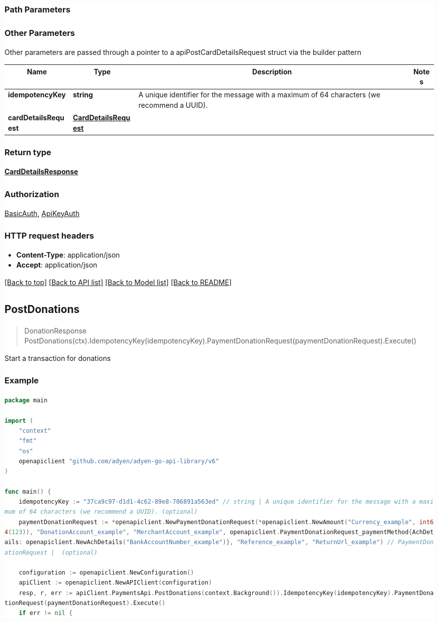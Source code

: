 ### Path Parameters



### Other Parameters

Other parameters are passed through a pointer to a apiPostCardDetailsRequest struct via the builder pattern


Name | Type | Description  | Notes
------------- | ------------- | ------------- | -------------
 **idempotencyKey** | **string** | A unique identifier for the message with a maximum of 64 characters (we recommend a UUID). | 
 **cardDetailsRequest** | [**CardDetailsRequest**](CardDetailsRequest.md) |  | 

### Return type

[**CardDetailsResponse**](CardDetailsResponse.md)

### Authorization

[BasicAuth](../README.md#BasicAuth), [ApiKeyAuth](../README.md#ApiKeyAuth)

### HTTP request headers

- **Content-Type**: application/json
- **Accept**: application/json

[[Back to top]](#) [[Back to API list]](../README.md#documentation-for-api-endpoints)
[[Back to Model list]](../README.md#documentation-for-models)
[[Back to README]](../README.md)


## PostDonations

> DonationResponse PostDonations(ctx).IdempotencyKey(idempotencyKey).PaymentDonationRequest(paymentDonationRequest).Execute()

Start a transaction for donations



### Example

```go
package main

import (
    "context"
    "fmt"
    "os"
    openapiclient "github.com/adyen/adyen-go-api-library/v6"
)

func main() {
    idempotencyKey := "37ca9c97-d1d1-4c62-89e8-706891a563ed" // string | A unique identifier for the message with a maximum of 64 characters (we recommend a UUID). (optional)
    paymentDonationRequest := *openapiclient.NewPaymentDonationRequest(*openapiclient.NewAmount("Currency_example", int64(123)), "DonationAccount_example", "MerchantAccount_example", openapiclient.PaymentDonationRequest_paymentMethod{AchDetails: openapiclient.NewAchDetails("BankAccountNumber_example")}, "Reference_example", "ReturnUrl_example") // PaymentDonationRequest |  (optional)

    configuration := openapiclient.NewConfiguration()
    apiClient := openapiclient.NewAPIClient(configuration)
    resp, r, err := apiClient.PaymentsApi.PostDonations(context.Background()).IdempotencyKey(idempotencyKey).PaymentDonationRequest(paymentDonationRequest).Execute()
    if err != nil {
```